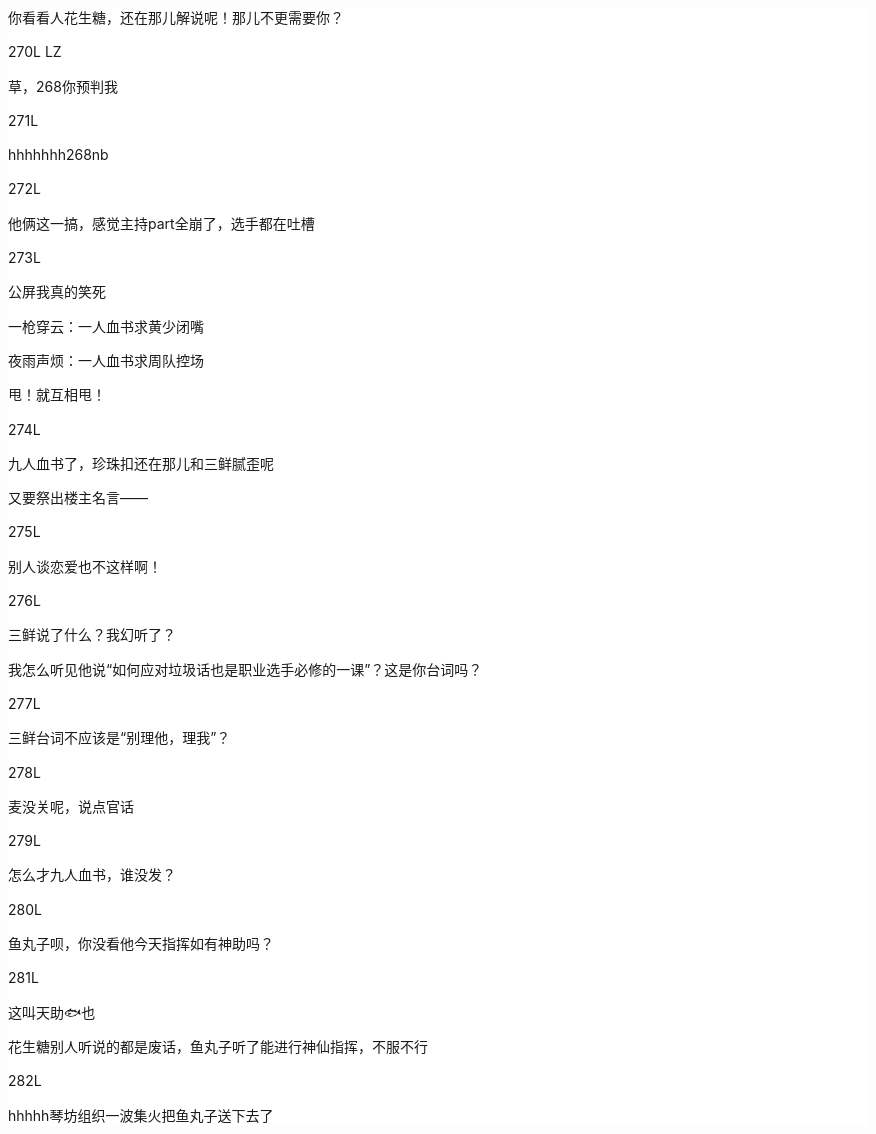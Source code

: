 你看看人花生糖，还在那儿解说呢！那儿不更需要你？

270L LZ

草，268你预判我

271L

hhhhhhh268nb

272L

他俩这一搞，感觉主持part全崩了，选手都在吐槽

273L

公屏我真的笑死

一枪穿云：一人血书求黄少闭嘴

夜雨声烦：一人血书求周队控场

甩！就互相甩！

274L

九人血书了，珍珠扣还在那儿和三鲜腻歪呢

又要祭出楼主名言——

275L

别人谈恋爱也不这样啊！

276L

三鲜说了什么？我幻听了？

我怎么听见他说“如何应对垃圾话也是职业选手必修的一课”？这是你台词吗？

277L

三鲜台词不应该是“别理他，理我”？

278L

麦没关呢，说点官话

279L

怎么才九人血书，谁没发？

280L

鱼丸子呗，你没看他今天指挥如有神助吗？

281L

这叫天助🐟也

花生糖别人听说的都是废话，鱼丸子听了能进行神仙指挥，不服不行

282L

hhhhh琴坊组织一波集火把鱼丸子送下去了
